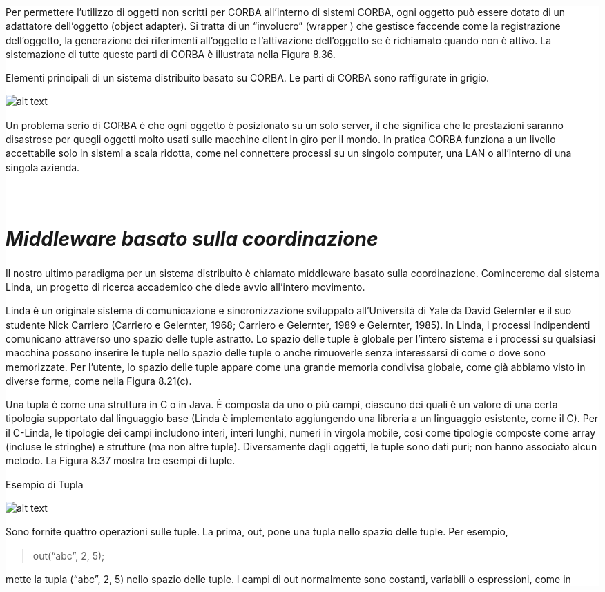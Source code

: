 Per permettere l’utilizzo di oggetti non scritti per CORBA all’interno di sistemi CORBA, ogni oggetto può essere dotato di un adattatore dell’oggetto (object adapter). Si tratta di un “involucro” (wrapper ) che gestisce faccende come la registrazione dell’oggetto, la generazione dei riferimenti all’oggetto e l’attivazione dell’oggetto se è richiamato quando non è attivo. La sistemazione di tutte queste parti di CORBA è illustrata nella Figura 8.36.



Elementi principali di un sistema distribuito basato su CORBA. Le parti di CORBA sono raffigurate in grigio.

![alt text](https://mediaserver.pearsonitalia.it/mediaserver_uni/books/prod/2017/9788891901026_TANENBAUM/EPUB/ASSETS/images/08-39.png)

Un problema serio di CORBA è che ogni oggetto è posizionato su un solo server, il che significa che le prestazioni saranno disastrose per quegli oggetti molto usati sulle macchine client in giro per il mondo. In pratica CORBA funziona a un livello accettabile solo in sistemi a scala ridotta, come nel connettere processi su un singolo computer, una LAN o all’interno di una singola azienda.

&nbsp;
&nbsp;
&nbsp;

*Middleware basato sulla coordinazione*
====

Il nostro ultimo paradigma per un sistema distribuito è chiamato middleware basato sulla coordinazione. Cominceremo dal sistema Linda, un progetto di ricerca accademico che diede avvio all’intero movimento.

Linda è un originale sistema di comunicazione e sincronizzazione sviluppato all’Università di Yale da David Gelernter e il suo studente Nick Carriero (Carriero e Gelernter, 1968; Carriero e Gelernter, 1989 e Gelernter, 1985). In Linda, i processi indipendenti comunicano attraverso uno spazio delle tuple astratto. Lo spazio delle tuple è globale per l’intero sistema e i processi su qualsiasi macchina possono inserire le tuple nello spazio delle tuple o anche rimuoverle senza interessarsi di come o dove sono memorizzate. Per l’utente, lo spazio delle tuple appare come una grande memoria condivisa globale, come già abbiamo visto in diverse forme, come nella Figura 8.21(c).

Una tupla è come una struttura in C o in Java. È composta da uno o più campi, ciascuno dei quali è un valore di una certa tipologia supportato dal linguaggio base (Linda è implementato aggiungendo una libreria a un linguaggio esistente, come il C). Per il C-Linda, le tipologie dei campi includono interi, interi lunghi, numeri in virgola mobile, così come tipologie composte come array (incluse le stringhe) e strutture (ma non altre tuple). Diversamente dagli oggetti, le tuple sono dati puri; non hanno associato alcun metodo. La Figura 8.37 mostra tre esempi di tuple.



Esempio di Tupla

![alt text](https://mediaserver.pearsonitalia.it/mediaserver_uni/books/prod/2017/9788891901026_TANENBAUM/EPUB/ASSETS/images/08-40.png)

Sono fornite quattro operazioni sulle tuple. La prima, out, pone una tupla nello spazio delle tuple. Per esempio,

>out(“abc”, 2, 5);

mette la tupla (“abc”, 2, 5) nello spazio delle tuple. I campi di out normalmente sono costanti, variabili o espressioni, come in

